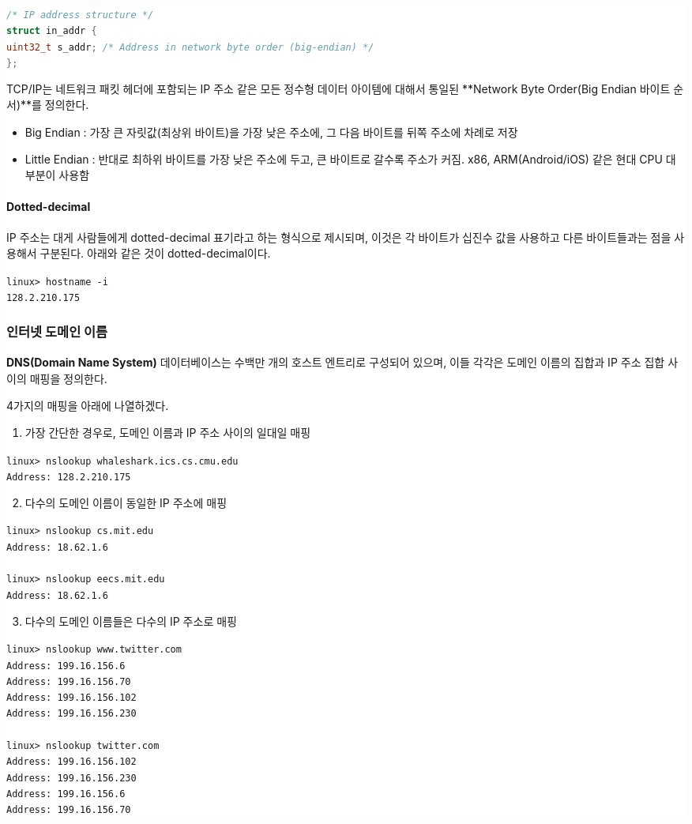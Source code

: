 ~~~c
/* IP address structure */
struct in_addr {
uint32_t s_addr; /* Address in network byte order (big-endian) */
};
~~~

TCP/IP는 네트워크 패킷 헤더에 포함되는 IP 주소 같은 모든 정수형 데이터 아이템에 대해서 통일된 **Network Byte Order(Big Endian 바이트 순서)**를 정의한다.

- Big Endian : 가장 큰 자릿값(최상위 바이트)을 가장 낮은 주소에, 그 다음 바이트를 뒤쪽 주소에 차례로 저장

- Little Endian : 반대로 최하위 바이트를 가장 낮은 주소에 두고, 큰 바이트로 갈수록 주소가 커짐. x86, ARM(Android/iOS) 같은 현대 CPU 대부분이 사용함

#### Dotted-decimal

IP 주소는 대게 사람들에게 dotted-decimal 표기라고 하는 형식으로 제시되며, 이것은 각 바이트가 십진수 값을 사용하고 다른 바이트들과는 점을 사용해서 구분된다. 아래와 같은 것이 dotted-decimal이다.

~~~linux
linux> hostname -i
128.2.210.175
~~~

### 인터넷 도메인 이름

**DNS(Domain Name System)** 데이터베이스는 수백만 개의 호스트 엔트리로 구성되어 있으며, 이들 각각은 도메인 이름의 집합과 IP 주소 집합 사이의 매핑을 정의한다.

4가지의 매핑을 아래에 나열하겠다.

1. 가장 간단한 경우로, 도메인 이름과 IP 주소 사이의 일대일 매핑

~~~linux
linux> nslookup whaleshark.ics.cs.cmu.edu
Address: 128.2.210.175
~~~

2. 다수의 도메인 이름이 동일한 IP 주소에 매핑

~~~linux
linux> nslookup cs.mit.edu
Address: 18.62.1.6

linux> nslookup eecs.mit.edu
Address: 18.62.1.6
~~~

3. 다수의 도메인 이름들은 다수의 IP 주소로 매핑

~~~linux
linux> nslookup www.twitter.com
Address: 199.16.156.6
Address: 199.16.156.70
Address: 199.16.156.102
Address: 199.16.156.230

linux> nslookup twitter.com
Address: 199.16.156.102
Address: 199.16.156.230
Address: 199.16.156.6
Address: 199.16.156.70
~~~
